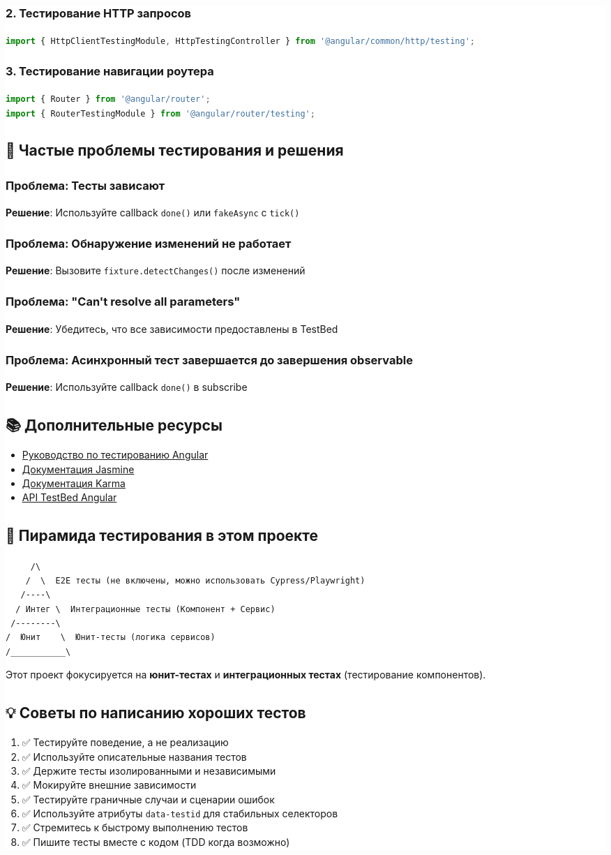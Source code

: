 ### 2. **Тестирование HTTP запросов**
```typescript
import { HttpClientTestingModule, HttpTestingController } from '@angular/common/http/testing';
```

### 3. **Тестирование навигации роутера**
```typescript
import { Router } from '@angular/router';
import { RouterTestingModule } from '@angular/router/testing';
```

## 🐛 Частые проблемы тестирования и решения

### Проблема: Тесты зависают
**Решение**: Используйте callback `done()` или `fakeAsync` с `tick()`

### Проблема: Обнаружение изменений не работает
**Решение**: Вызовите `fixture.detectChanges()` после изменений

### Проблема: "Can't resolve all parameters"
**Решение**: Убедитесь, что все зависимости предоставлены в TestBed

### Проблема: Асинхронный тест завершается до завершения observable
**Решение**: Используйте callback `done()` в subscribe

## 📚 Дополнительные ресурсы

- [Руководство по тестированию Angular](https://angular.dev/guide/testing)
- [Документация Jasmine](https://jasmine.github.io/)
- [Документация Karma](https://karma-runner.github.io/)
- [API TestBed Angular](https://angular.dev/api/core/testing/TestBed)

## 🎯 Пирамида тестирования в этом проекте

```
     /\
    /  \  E2E тесты (не включены, можно использовать Cypress/Playwright)
   /----\
  / Интег \  Интеграционные тесты (Компонент + Сервис)
 /--------\
/  Юнит    \  Юнит-тесты (логика сервисов)
/___________\
```

Этот проект фокусируется на **юнит-тестах** и **интеграционных тестах** (тестирование компонентов).

## 💡 Советы по написанию хороших тестов

1. ✅ Тестируйте поведение, а не реализацию
2. ✅ Используйте описательные названия тестов
3. ✅ Держите тесты изолированными и независимыми
4. ✅ Мокируйте внешние зависимости
5. ✅ Тестируйте граничные случаи и сценарии ошибок
6. ✅ Используйте атрибуты `data-testid` для стабильных селекторов
7. ✅ Стремитесь к быстрому выполнению тестов
8. ✅ Пишите тесты вместе с кодом (TDD когда возможно)
